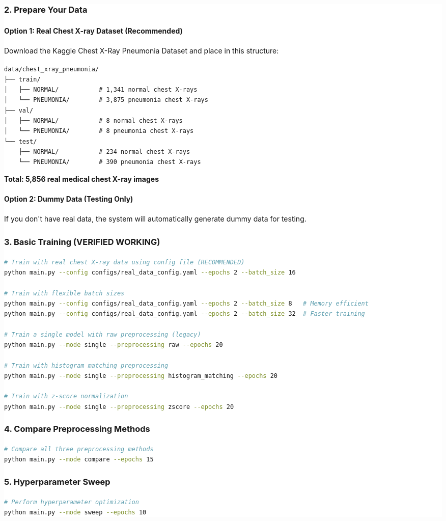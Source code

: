### 2. Prepare Your Data

#### Option 1: Real Chest X-ray Dataset (Recommended)
Download the Kaggle Chest X-Ray Pneumonia Dataset and place in this structure:
```
data/chest_xray_pneumonia/
├── train/
│   ├── NORMAL/           # 1,341 normal chest X-rays
│   └── PNEUMONIA/        # 3,875 pneumonia chest X-rays
├── val/
│   ├── NORMAL/           # 8 normal chest X-rays  
│   └── PNEUMONIA/        # 8 pneumonia chest X-rays
└── test/
    ├── NORMAL/           # 234 normal chest X-rays
    └── PNEUMONIA/        # 390 pneumonia chest X-rays
```

**Total: 5,856 real medical chest X-ray images**

#### Option 2: Dummy Data (Testing Only)
If you don't have real data, the system will automatically generate dummy data for testing.

### 3. Basic Training (VERIFIED WORKING)

```bash
# Train with real chest X-ray data using config file (RECOMMENDED)
python main.py --config configs/real_data_config.yaml --epochs 2 --batch_size 16

# Train with flexible batch sizes
python main.py --config configs/real_data_config.yaml --epochs 2 --batch_size 8   # Memory efficient
python main.py --config configs/real_data_config.yaml --epochs 2 --batch_size 32  # Faster training

# Train a single model with raw preprocessing (legacy)
python main.py --mode single --preprocessing raw --epochs 20

# Train with histogram matching preprocessing
python main.py --mode single --preprocessing histogram_matching --epochs 20

# Train with z-score normalization
python main.py --mode single --preprocessing zscore --epochs 20
```

### 4. Compare Preprocessing Methods

```bash
# Compare all three preprocessing methods
python main.py --mode compare --epochs 15
```

### 5. Hyperparameter Sweep

```bash
# Perform hyperparameter optimization
python main.py --mode sweep --epochs 10
```
